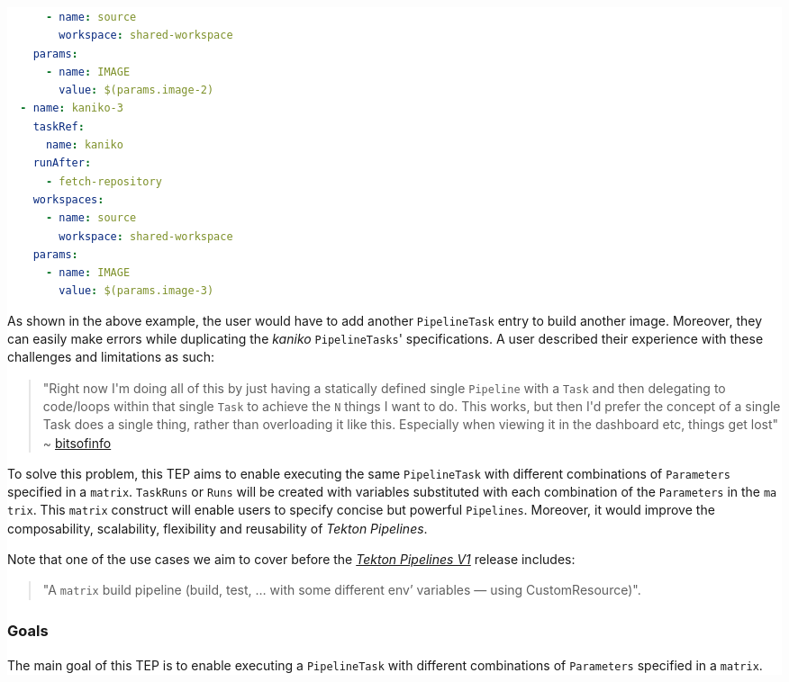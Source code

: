 ```yaml
      - name: source
        workspace: shared-workspace
    params:
      - name: IMAGE
        value: $(params.image-2)
  - name: kaniko-3
    taskRef:
      name: kaniko
    runAfter:
      - fetch-repository
    workspaces:
      - name: source
        workspace: shared-workspace
    params:
      - name: IMAGE
        value: $(params.image-3)
```

As shown in the above example, the user would have to add another `PipelineTask` entry to build another image. Moreover, 
they can easily make errors while duplicating the *kaniko* `PipelineTasks`' specifications. A user described their 
experience with these challenges and limitations as such: 

> "Right now I'm doing all of this by just having a statically defined single `Pipeline` with a `Task` and then
delegating to code/loops within that single `Task` to achieve the `N` things I want to do. This works, but then
I'd prefer the concept of a single Task does a single thing, rather than overloading it like this. Especially
when viewing it in the dashboard etc, things get lost" ~ [bitsofinfo][kaniko-example-2]

To solve this problem, this TEP aims to enable executing the same `PipelineTask` with different combinations of 
`Parameters` specified in a `matrix`. `TaskRuns` or `Runs` will be created with variables substituted with each 
combination of the `Parameters` in the `matrix`. This `matrix` construct will enable users to specify concise but
powerful `Pipelines`. Moreover, it would improve the composability, scalability, flexibility and reusability of
*Tekton Pipelines*.

Note that one of the use cases we aim to cover before the [*Tekton Pipelines V1*][v1] release includes:

> "A `matrix` build pipeline (build, test, … with some different env’ variables — using CustomResource)". 

### Goals

The main goal of this TEP is to enable executing a `PipelineTask` with different combinations of `Parameters` 
specified in a `matrix`. 


[tep-0023]: ./0023-implicit-mapping.md
[tep-0044]: ./0044-data-locality-and-pod-overhead-in-pipelines.md
[tep-0056]: ./0056-pipelines-in-pipelines.md
[tep-0075]: ./0075-object-param-and-result-types.md
[tep-0076]: ./0076-array-result-types.md
[tep-0079]: ./0079-tekton-catalog-support-tiers.md
[tep-0096]: ./0096-pipelines-v1-api.md
[tep-0100]: ./0100-embedded-taskruns-and-runs-status-in-pipelineruns.md
[task-loops]: https://github.com/tektoncd/experimental/tree/main/task-loops 
[issue-2050]: https://github.com/tektoncd/pipeline/issues/2050
[issue-4097]: https://github.com/tektoncd/pipeline/issues/4097
[issue-1922]: https://github.com/tektoncd/pipeline/issues/1922 
[tasks-docs]: https://github.com/tektoncd/pipeline/blob/main/docs/tasks.md
[custom-tasks-docs]: https://github.com/tektoncd/pipeline/blob/main/docs/pipelines.md#using-custom-tasks
[kaniko-example-1]: https://github.com/tektoncd/pipeline/issues/2050#issuecomment-625423085
[kaniko-task]: https://github.com/tektoncd/catalog/tree/main/task/kaniko/0.5
[kaniko-example-2]: https://github.com/tektoncd/pipeline/issues/2050#issuecomment-671959323
[docker-example]: https://github.com/tektoncd/pipeline/issues/2050#issuecomment-814847519
[monorepo-example]: https://github.com/tektoncd/pipeline/issues/1922
[vault-example]: https://github.com/tektoncd/pipeline/issues/2050#issuecomment-841291098
[tep-0050]: https://github.com/tektoncd/community/blob/main/teps/0050-ignore-task-failures.md
[argo-workflows]: https://github.com/argoproj/argo-workflows/blob/7684ef4a0c5f57e8723dc8e4d3a17246f7edc2e6/examples/README.md#loops
[github-actions]: https://docs.github.com/en/actions/learn-github-actions/workflow-syntax-for-github-actions
[ansible]: https://docs.ansible.com/ansible/latest/user_guide/playbooks_loops.html#loops
[jenkins-docs]: https://plugins.jenkins.io/matrix-project/
[jenkins-blog]: https://www.jenkins.io/blog/2019/11/22/welcome-to-the-matrix/
[golang-test]: https://github.com/tektoncd/catalog/tree/main/task/golang-test/0.2
[issue-804]: https://github.com/tektoncd/experimental/issues/804
[issue-2591]: https://github.com/tektoncd/pipeline/issues/2591
[v1]: https://github.com/tektoncd/pipeline/issues/3548
[json]: https://json-schema.org/understanding-json-schema/reference/object.html
[simplicity]: https://github.com/tektoncd/community/blob/main/design-principles.md#simplicity
[k8s-api]: https://github.com/kubernetes/community/blob/master/contributors/devel/sig-architecture/api-conventions.md#api-conventions
[k8s-api-objects]: https://github.com/kubernetes/community/blob/master/contributors/devel/sig-architecture/api-conventions.md#lists-of-named-subobjects-preferred-over-maps
[k8s-api-primitives]: https://github.com/kubernetes/community/blob/master/contributors/devel/sig-architecture/api-conventions.md#primitive-types
[api-spec]: https://github.com/tektoncd/pipeline/blob/main/docs/api-spec.md#modifying-this-specification
[gcloud-task]: https://github.com/tektoncd/catalog/tree/main/task/gcloud/0.1
[execution-status]: https://github.com/tektoncd/pipeline/blob/0b50897ad4a24c30ab79b5ce2a95947a5b7dc885/docs/pipelines.md#using-execution-status-of-pipelinetask
[aggregate-status]: https://github.com/tektoncd/pipeline/blob/0b50897ad4a24c30ab79b5ce2a95947a5b7dc885/docs/pipelines.md#using-aggregate-execution-status-of-all-tasks
[variables]: https://github.com/tektoncd/pipeline/blob/0b50897ad4a24c30ab79b5ce2a95947a5b7dc885/docs/variables.md
[config-defaults]: https://github.com/tektoncd/pipeline/blob/0b50897ad4a24c30ab79b5ce2a95947a5b7dc885/config/config-defaults.yaml
[custom-install]: https://github.com/tektoncd/pipeline/blob/0b50897ad4a24c30ab79b5ce2a95947a5b7dc885/docs/install.md#customizing-basic-execution-parameters
[workspace-in-pipelines]: https://github.com/tektoncd/pipeline/blob/0b50897ad4a24c30ab79b5ce2a95947a5b7dc885/docs/workspaces.md
[git-clone]: https://github.com/tektoncd/catalog/tree/main/task/git-clone/0.5
[when]: https://github.com/tektoncd/pipeline/blob/6cb0f4ccfce095495ca2f0aa20e5db8a791a1afe/docs/pipelines.md#guard-task-execution-using-when-expressions
[retries]: https://github.com/tektoncd/pipeline/blob/6cb0f4ccfce095495ca2f0aa20e5db8a791a1afe/docs/pipelines.md#using-the-retries-parameter
[timeouts]: https://github.com/tektoncd/pipeline/blob/6cb0f4ccfce095495ca2f0aa20e5db8a791a1afe/docs/pipelines.md#configuring-the-failure-timeout